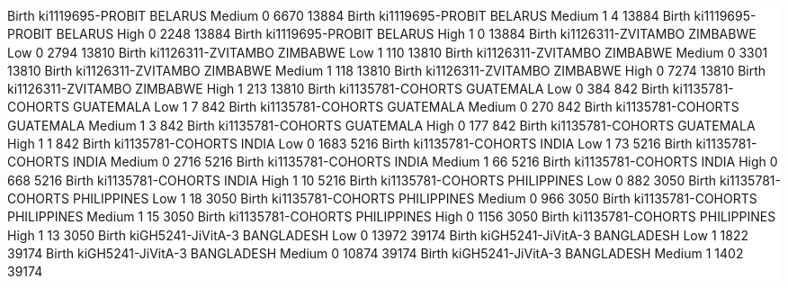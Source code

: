 Birth       ki1119695-PROBIT           BELARUS                        Medium             0     6670   13884
Birth       ki1119695-PROBIT           BELARUS                        Medium             1        4   13884
Birth       ki1119695-PROBIT           BELARUS                        High               0     2248   13884
Birth       ki1119695-PROBIT           BELARUS                        High               1        0   13884
Birth       ki1126311-ZVITAMBO         ZIMBABWE                       Low                0     2794   13810
Birth       ki1126311-ZVITAMBO         ZIMBABWE                       Low                1      110   13810
Birth       ki1126311-ZVITAMBO         ZIMBABWE                       Medium             0     3301   13810
Birth       ki1126311-ZVITAMBO         ZIMBABWE                       Medium             1      118   13810
Birth       ki1126311-ZVITAMBO         ZIMBABWE                       High               0     7274   13810
Birth       ki1126311-ZVITAMBO         ZIMBABWE                       High               1      213   13810
Birth       ki1135781-COHORTS          GUATEMALA                      Low                0      384     842
Birth       ki1135781-COHORTS          GUATEMALA                      Low                1        7     842
Birth       ki1135781-COHORTS          GUATEMALA                      Medium             0      270     842
Birth       ki1135781-COHORTS          GUATEMALA                      Medium             1        3     842
Birth       ki1135781-COHORTS          GUATEMALA                      High               0      177     842
Birth       ki1135781-COHORTS          GUATEMALA                      High               1        1     842
Birth       ki1135781-COHORTS          INDIA                          Low                0     1683    5216
Birth       ki1135781-COHORTS          INDIA                          Low                1       73    5216
Birth       ki1135781-COHORTS          INDIA                          Medium             0     2716    5216
Birth       ki1135781-COHORTS          INDIA                          Medium             1       66    5216
Birth       ki1135781-COHORTS          INDIA                          High               0      668    5216
Birth       ki1135781-COHORTS          INDIA                          High               1       10    5216
Birth       ki1135781-COHORTS          PHILIPPINES                    Low                0      882    3050
Birth       ki1135781-COHORTS          PHILIPPINES                    Low                1       18    3050
Birth       ki1135781-COHORTS          PHILIPPINES                    Medium             0      966    3050
Birth       ki1135781-COHORTS          PHILIPPINES                    Medium             1       15    3050
Birth       ki1135781-COHORTS          PHILIPPINES                    High               0     1156    3050
Birth       ki1135781-COHORTS          PHILIPPINES                    High               1       13    3050
Birth       kiGH5241-JiVitA-3          BANGLADESH                     Low                0    13972   39174
Birth       kiGH5241-JiVitA-3          BANGLADESH                     Low                1     1822   39174
Birth       kiGH5241-JiVitA-3          BANGLADESH                     Medium             0    10874   39174
Birth       kiGH5241-JiVitA-3          BANGLADESH                     Medium             1     1402   39174